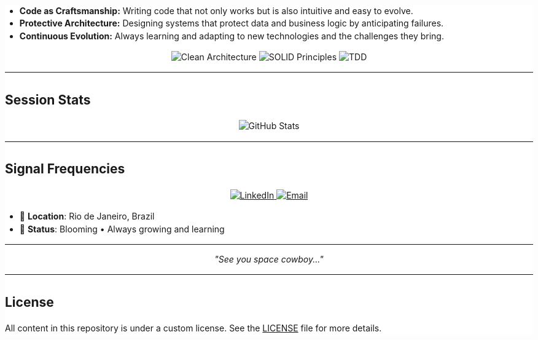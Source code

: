 - **Code as Craftsmanship:** Writing code that not only works but is also intuitive and easy to evolve.
- **Protective Architecture:** Designing systems that protect data and business logic by anticipating failures.
- **Continuous Evolution:** Always learning and adapting to new technologies and the challenges they bring.

<div align="center">
  <img src="https://img.shields.io/badge/Architecture-Clean_Code-blue?style=for-the-badge" alt="Clean Architecture"/>
  <img src="https://img.shields.io/badge/Principle-SOLID-green?style=for-the-badge" alt="SOLID Principles"/>
  <img src="https://img.shields.io/badge/TDD-Test_Driven_Development-red?style=for-the-badge" alt="TDD"/>
</div>

---

## Session Stats

<div align="center">
  <img src="https://github-readme-stats.vercel.app/api?username=devGabrielNathan&show_icons=true&theme=radical" alt="GitHub Stats"/>
  
</div>

---

## Signal Frequencies

<div align="center">
  <a href="https://linkedin.com/in/gabriel-nathan-dos-santos-pires">
    <img src="https://img.shields.io/badge/LinkedIn-0077B5?style=for-the-badge&logo=linkedin&logoColor=white" alt="LinkedIn"/>
  </a>
  <a href="mailto:gabriel.nathan.pires@gmail.com">
    <img src="https://img.shields.io/badge/Email-D14836?style=for-the-badge&logo=gmail&logoColor=white" alt="Email"/>
  </a>
</div>

- 📍 **Location**: Rio de Janeiro, Brazil
- 🚀 **Status**: Blooming • Always growing and learning

---

<div align="center">

*"See you space cowboy..."*

</div>

---

## License

All content in this repository is under a custom license. See the [LICENSE](LICENSE) file for more details.

